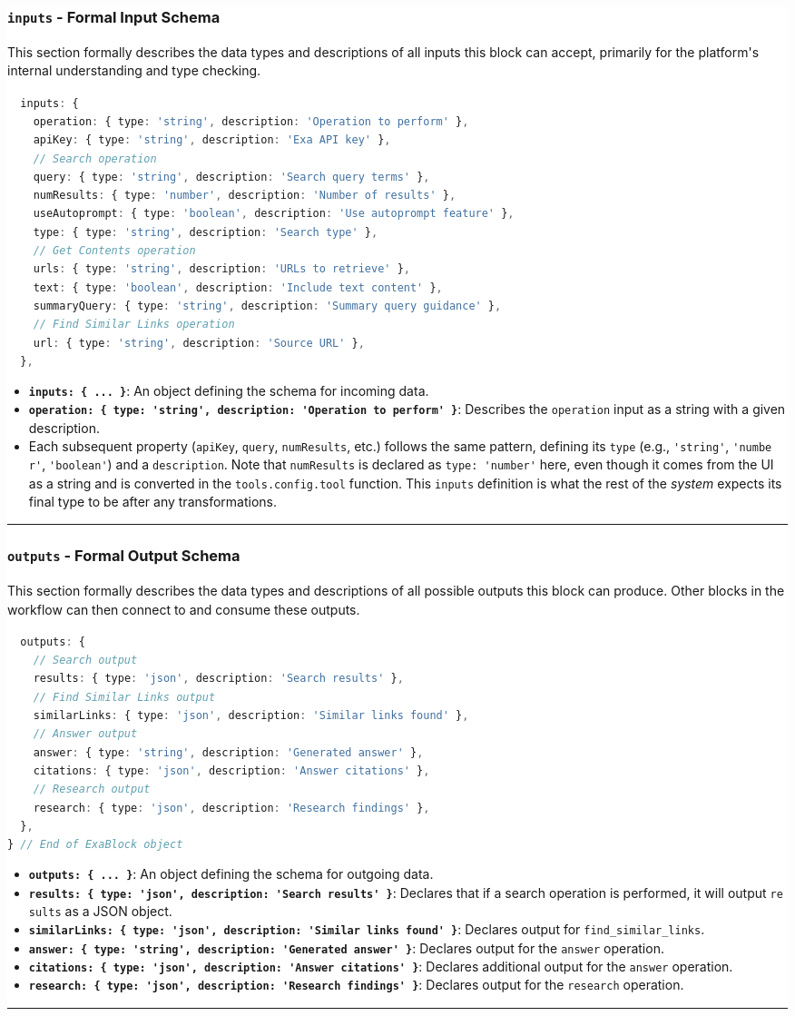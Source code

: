 
### `inputs` - Formal Input Schema

This section formally describes the data types and descriptions of all inputs this block can accept, primarily for the platform's internal understanding and type checking.

```typescript
  inputs: {
    operation: { type: 'string', description: 'Operation to perform' },
    apiKey: { type: 'string', description: 'Exa API key' },
    // Search operation
    query: { type: 'string', description: 'Search query terms' },
    numResults: { type: 'number', description: 'Number of results' },
    useAutoprompt: { type: 'boolean', description: 'Use autoprompt feature' },
    type: { type: 'string', description: 'Search type' },
    // Get Contents operation
    urls: { type: 'string', description: 'URLs to retrieve' },
    text: { type: 'boolean', description: 'Include text content' },
    summaryQuery: { type: 'string', description: 'Summary query guidance' },
    // Find Similar Links operation
    url: { type: 'string', description: 'Source URL' },
  },
```
*   **`inputs: { ... }`**: An object defining the schema for incoming data.
*   **`operation: { type: 'string', description: 'Operation to perform' }`**: Describes the `operation` input as a string with a given description.
*   Each subsequent property (`apiKey`, `query`, `numResults`, etc.) follows the same pattern, defining its `type` (e.g., `'string'`, `'number'`, `'boolean'`) and a `description`. Note that `numResults` is declared as `type: 'number'` here, even though it comes from the UI as a string and is converted in the `tools.config.tool` function. This `inputs` definition is what the rest of the *system* expects its final type to be after any transformations.

---

### `outputs` - Formal Output Schema

This section formally describes the data types and descriptions of all possible outputs this block can produce. Other blocks in the workflow can then connect to and consume these outputs.

```typescript
  outputs: {
    // Search output
    results: { type: 'json', description: 'Search results' },
    // Find Similar Links output
    similarLinks: { type: 'json', description: 'Similar links found' },
    // Answer output
    answer: { type: 'string', description: 'Generated answer' },
    citations: { type: 'json', description: 'Answer citations' },
    // Research output
    research: { type: 'json', description: 'Research findings' },
  },
} // End of ExaBlock object
```
*   **`outputs: { ... }`**: An object defining the schema for outgoing data.
*   **`results: { type: 'json', description: 'Search results' }`**: Declares that if a search operation is performed, it will output `results` as a JSON object.
*   **`similarLinks: { type: 'json', description: 'Similar links found' }`**: Declares output for `find_similar_links`.
*   **`answer: { type: 'string', description: 'Generated answer' }`**: Declares output for the `answer` operation.
*   **`citations: { type: 'json', description: 'Answer citations' }`**: Declares additional output for the `answer` operation.
*   **`research: { type: 'json', description: 'Research findings' }`**: Declares output for the `research` operation.

---
